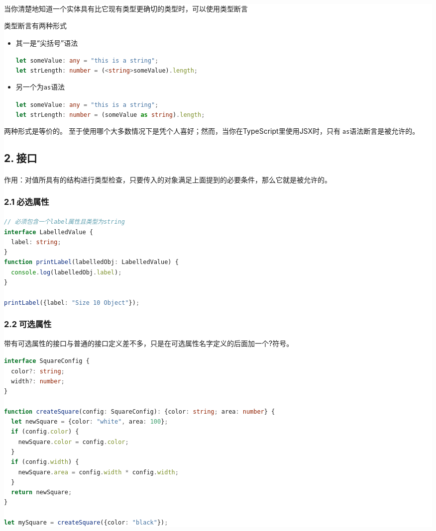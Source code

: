 当你清楚地知道一个实体具有比它现有类型更确切的类型时，可以使用类型断言

类型断言有两种形式

- 其一是“尖括号”语法

  ```ts
  let someValue: any = "this is a string";
  let strLength: number = (<string>someValue).length;
  ```

- 另一个为`as`语法

  ```ts
  let someValue: any = "this is a string";
  let strLength: number = (someValue as string).length;
  ```

两种形式是等价的。 至于使用哪个大多数情况下是凭个人喜好；然而，当你在TypeScript里使用JSX时，只有 `as`语法断言是被允许的。 



## 2. 接口

作用：对值所具有的结构进行类型检查，只要传入的对象满足上面提到的必要条件，那么它就是被允许的。

### 2.1 必选属性

```ts
// 必须包含一个label属性且类型为string
interface LabelledValue {
  label: string;
}
function printLabel(labelledObj: LabelledValue) {
  console.log(labelledObj.label);
}

printLabel({label: "Size 10 Object"});
```

### 2.2 可选属性
带有可选属性的接口与普通的接口定义差不多，只是在可选属性名字定义的后面加一个?符号。
```ts
interface SquareConfig {
  color?: string;
  width?: number;
}

function createSquare(config: SquareConfig): {color: string; area: number} {
  let newSquare = {color: "white", area: 100};
  if (config.color) {
    newSquare.color = config.color;
  }
  if (config.width) {
    newSquare.area = config.width * config.width;
  }
  return newSquare;
}

let mySquare = createSquare({color: "black"});
```
